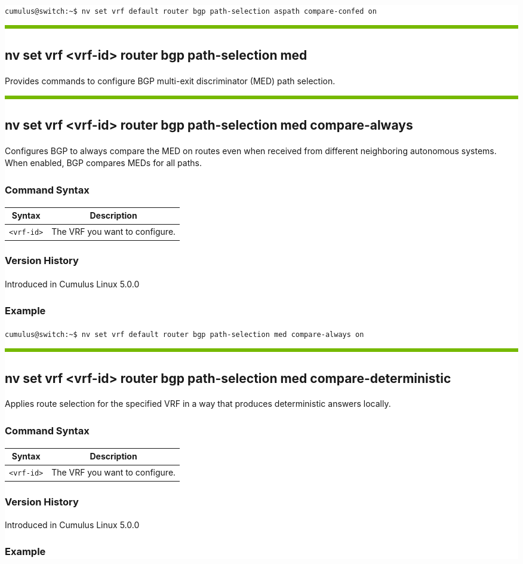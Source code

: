 ```
cumulus@switch:~$ nv set vrf default router bgp path-selection aspath compare-confed on
```

<HR STYLE="BORDER: DASHED RGB(118,185,0) 0.5PX;BACKGROUND-COLOR: RGB(118,185,0);HEIGHT: 4.0PX;"/>

## <h>nv set vrf \<vrf-id\> router bgp path-selection med</h>

Provides commands to configure BGP multi-exit discriminator (MED) path selection.

<HR STYLE="BORDER: DASHED RGB(118,185,0) 0.5PX;BACKGROUND-COLOR: RGB(118,185,0);HEIGHT: 4.0PX;"/>

## <h>nv set vrf \<vrf-id\> router bgp path-selection med compare-always</h>

Configures BGP to always compare the MED on routes even when received from different neighboring autonomous systems. When enabled, BGP compares MEDs for all paths.

### Command Syntax

| Syntax |  Description   |
| ---------  | -------------- |
| `<vrf-id>` |   The VRF you want to configure. |

### Version History

Introduced in Cumulus Linux 5.0.0

### Example 

```
cumulus@switch:~$ nv set vrf default router bgp path-selection med compare-always on
```

<HR STYLE="BORDER: DASHED RGB(118,185,0) 0.5PX;BACKGROUND-COLOR: RGB(118,185,0);HEIGHT: 4.0PX;"/>

## <h>nv set vrf \<vrf-id\> router bgp path-selection med compare-deterministic</h>

Applies route selection for the specified VRF in a way that produces deterministic answers locally.

### Command Syntax

| Syntax |  Description   |
| ---------  | -------------- |
| `<vrf-id>` |   The VRF you want to configure. |

### Version History

Introduced in Cumulus Linux 5.0.0

### Example 
